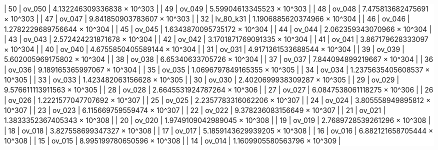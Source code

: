 | 50 | ov_050 | 4.132246309336838 × 10^303 |
| 49 | ov_049 | 5.59904613345523 × 10^303 |
| 48 | ov_048 | 7.475813682475691 × 10^303 |
| 47 | ov_047 | 9.841850903783607 × 10^303 |
| 32 | lv_80_k31 | 1.1906885620374966 × 10^304 |
| 46 | ov_046 | 1.2782229689756644 × 10^304 |
| 45 | ov_045 | 1.6343870095735172 × 10^304 |
| 44 | ov_044 | 2.062359343070966 × 10^304 |
| 43 | ov_043 | 2.572424231871678 × 10^304 |
| 42 | ov_042 | 3.1701871769091335 × 10^304 |
| 41 | ov_041 | 3.867179628333097 × 10^304 |
| 40 | ov_040 | 4.6755850405589144 × 10^304 |
| 31 | ov_031 | 4.9171361533688544 × 10^304 |
| 39 | ov_039 | 5.602005969175802 × 10^304 |
| 38 | ov_038 | 6.65340633705726 × 10^304 |
| 37 | ov_037 | 7.844094899219667 × 10^304 |
| 36 | ov_036 | 9.189165365997067 × 10^304 |
| 35 | ov_035 | 1.0696797849165355 × 10^305 |
| 34 | ov_034 | 1.2375635405608537 × 10^305 |
| 33 | ov_033 | 1.423482063156628 × 10^305 |
| 30 | ov_030 | 2.4020699938309287 × 10^305 |
| 29 | ov_029 | 9.576611113911563 × 10^305 |
| 28 | ov_028 | 2.6645531924787264 × 10^306 |
| 27 | ov_027 | 6.0847538061118275 × 10^306 |
| 26 | ov_026 | 1.2221577047707692 × 10^307 |
| 25 | ov_025 | 2.2357783316062206 × 10^307 |
| 24 | ov_024 | 3.805558949895812 × 10^307 |
| 23 | ov_023 | 6.115669759559474 × 10^307 |
| 22 | ov_022 | 9.378236083156649 × 10^307 |
| 21 | ov_021 | 1.3833352367405343 × 10^308 |
| 20 | ov_020 | 1.9749109042989045 × 10^308 |
| 19 | ov_019 | 2.7689728539261296 × 10^308 |
| 18 | ov_018 | 3.827558699347327 × 10^308 |
| 17 | ov_017 | 5.1859143629939205 × 10^308 |
| 16 | ov_016 | 6.882121658705444 × 10^308 |
| 15 | ov_015 | 8.995199780650596 × 10^308 |
| 14 | ov_014 | 1.1609905580563796 × 10^309 |